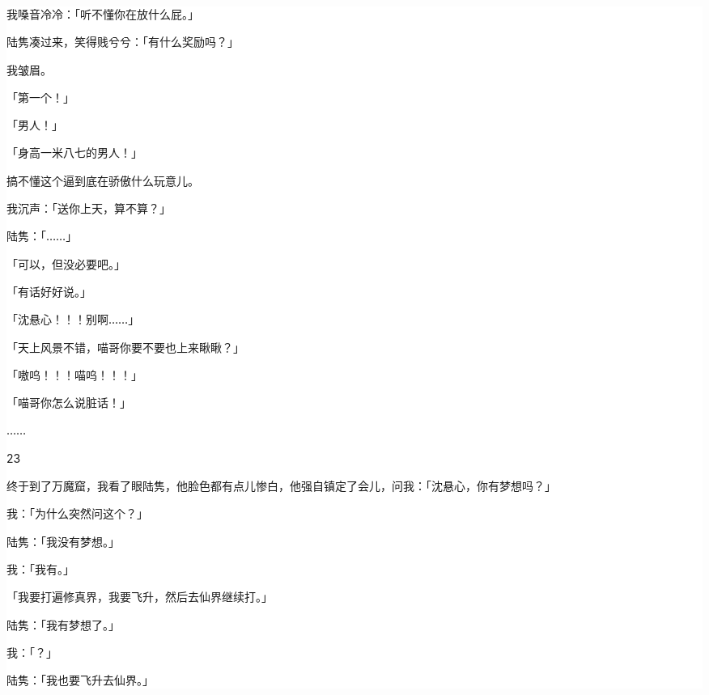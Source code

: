 我嗓音冷冷：「听不懂你在放什么屁。」


陆隽凑过来，笑得贱兮兮：「有什么奖励吗？」


我皱眉。


「第一个！」


「男人！」


「身高一米八七的男人！」


搞不懂这个逼到底在骄傲什么玩意儿。


我沉声：「送你上天，算不算？」


陆隽：「……」


「可以，但没必要吧。」


「有话好好说。」


「沈悬心！！！别啊……」


「天上风景不错，喵哥你要不要也上来瞅瞅？」


「嗷呜！！！喵呜！！！」


「喵哥你怎么说脏话！」


……


23


终于到了万魔窟，我看了眼陆隽，他脸色都有点儿惨白，他强自镇定了会儿，问我：「沈悬心，你有梦想吗？」


我：「为什么突然问这个？」


陆隽：「我没有梦想。」


我：「我有。」


「我要打遍修真界，我要飞升，然后去仙界继续打。」


陆隽：「我有梦想了。」


我：「？」


陆隽：「我也要飞升去仙界。」
